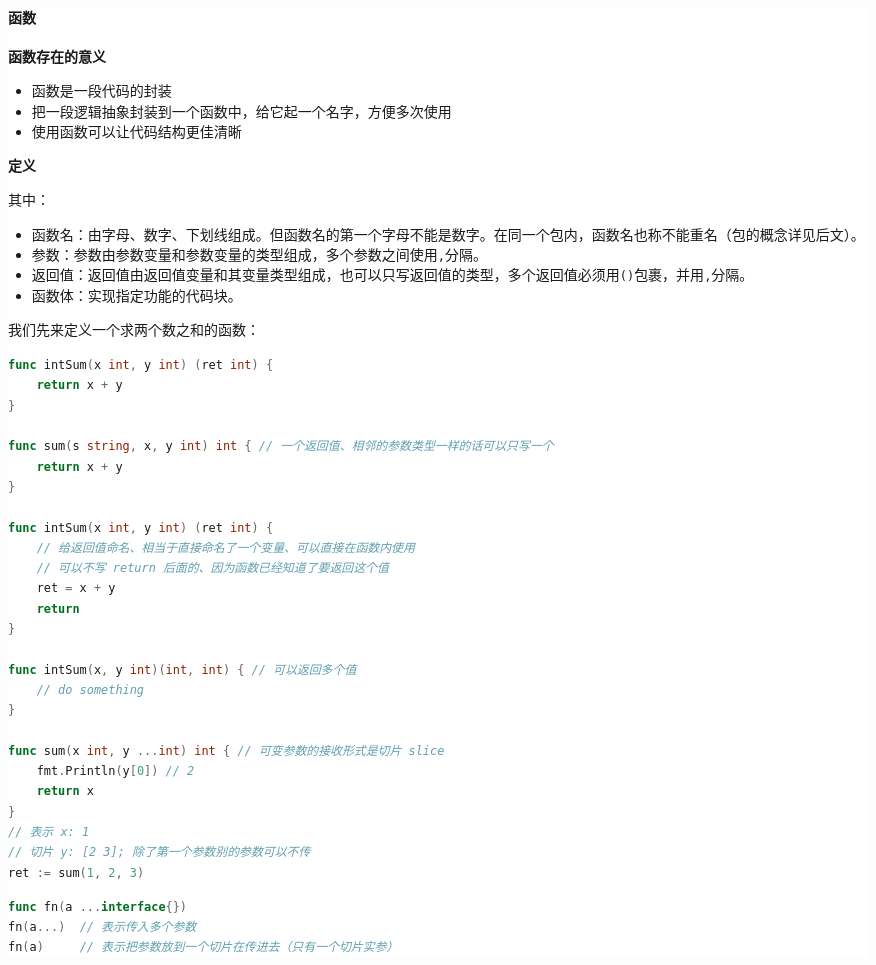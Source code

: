 
#### 函数

**函数存在的意义**

- 函数是一段代码的封装
- 把一段逻辑抽象封装到一个函数中，给它起一个名字，方便多次使用
- 使用函数可以让代码结构更佳清晰

**定义**

其中：

- 函数名：由字母、数字、下划线组成。但函数名的第一个字母不能是数字。在同一个包内，函数名也称不能重名（包的概念详见后文）。
- 参数：参数由参数变量和参数变量的类型组成，多个参数之间使用`,`分隔。
- 返回值：返回值由返回值变量和其变量类型组成，也可以只写返回值的类型，多个返回值必须用`()`包裹，并用`,`分隔。
- 函数体：实现指定功能的代码块。

我们先来定义一个求两个数之和的函数：

```go
func intSum(x int, y int) (ret int) { 
	return x + y
}

func sum(s string, x, y int) int { // 一个返回值、相邻的参数类型一样的话可以只写一个
	return x + y
}

func intSum(x int, y int) (ret int) { 
    // 给返回值命名、相当于直接命名了一个变量、可以直接在函数内使用
    // 可以不写 return 后面的、因为函数已经知道了要返回这个值
	ret = x + y
    return
}

func intSum(x, y int)(int, int) { // 可以返回多个值
    // do something
}

func sum(x int, y ...int) int { // 可变参数的接收形式是切片 slice
    fmt.Println(y[0]) // 2
	return x
}
// 表示 x: 1
// 切片 y: [2 3]; 除了第一个参数别的参数可以不传
ret := sum(1, 2, 3)
```

```go
func fn(a ...interface{})
fn(a...)  // 表示传入多个参数
fn(a)     // 表示把参数放到一个切片在传进去（只有一个切片实参）
```

